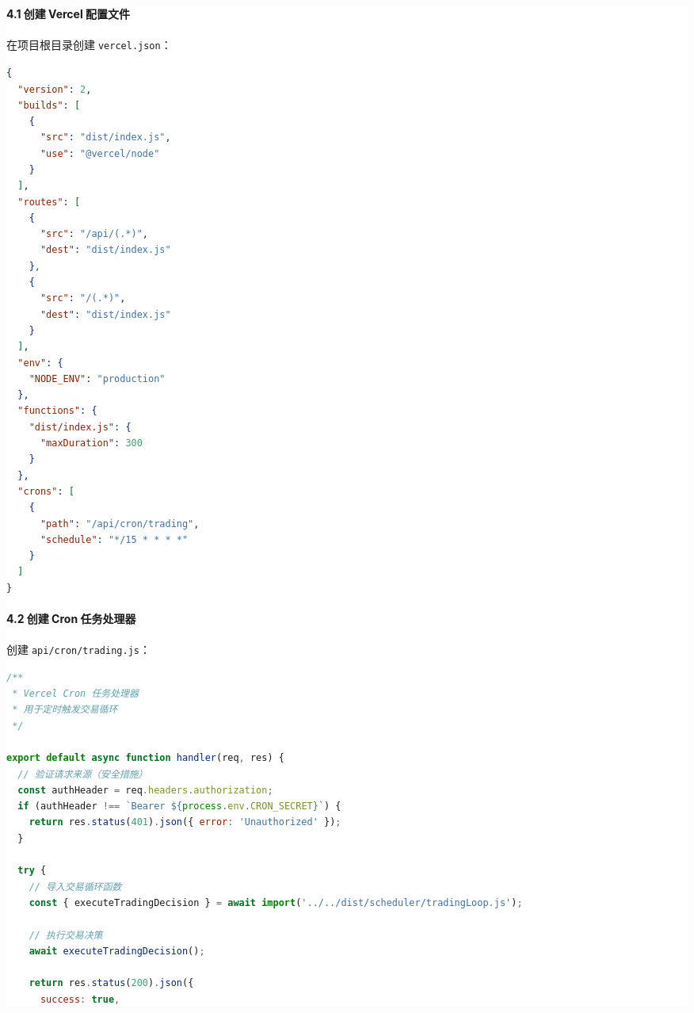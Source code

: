 #### 4.1 创建 Vercel 配置文件

在项目根目录创建 `vercel.json`：

```json
{
  "version": 2,
  "builds": [
    {
      "src": "dist/index.js",
      "use": "@vercel/node"
    }
  ],
  "routes": [
    {
      "src": "/api/(.*)",
      "dest": "dist/index.js"
    },
    {
      "src": "/(.*)",
      "dest": "dist/index.js"
    }
  ],
  "env": {
    "NODE_ENV": "production"
  },
  "functions": {
    "dist/index.js": {
      "maxDuration": 300
    }
  },
  "crons": [
    {
      "path": "/api/cron/trading",
      "schedule": "*/15 * * * *"
    }
  ]
}
```

#### 4.2 创建 Cron 任务处理器

创建 `api/cron/trading.js`：

```javascript
/**
 * Vercel Cron 任务处理器
 * 用于定时触发交易循环
 */

export default async function handler(req, res) {
  // 验证请求来源（安全措施）
  const authHeader = req.headers.authorization;
  if (authHeader !== `Bearer ${process.env.CRON_SECRET}`) {
    return res.status(401).json({ error: 'Unauthorized' });
  }

  try {
    // 导入交易循环函数
    const { executeTradingDecision } = await import('../../dist/scheduler/tradingLoop.js');
    
    // 执行交易决策
    await executeTradingDecision();
    
    return res.status(200).json({ 
      success: true, 
```